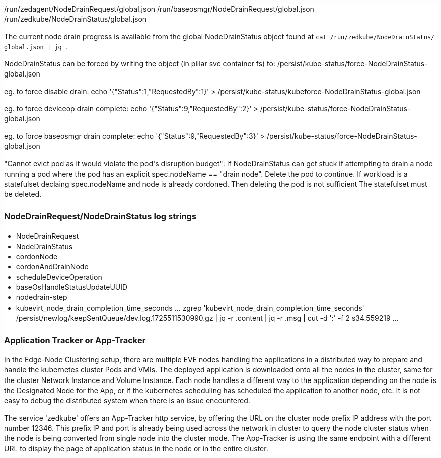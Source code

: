 /run/zedagent/NodeDrainRequest/global.json
/run/baseosmgr/NodeDrainRequest/global.json
/run/zedkube/NodeDrainStatus/global.json

The current node drain progress is available from the global NodeDrainStatus object found at
`cat /run/zedkube/NodeDrainStatus/global.json | jq .`

NodeDrainStatus can be forced by writing the object (in pillar svc container fs) to: /persist/kube-status/force-NodeDrainStatus-global.json

eg. to force disable drain:
echo '{"Status":1,"RequestedBy":1}' > /persist/kube-status/kubeforce-NodeDrainStatus-global.json

eg. to force deviceop drain complete:
echo '{"Status":9,"RequestedBy":2}' > /persist/kube-status/force-NodeDrainStatus-global.json

eg. to force baseosmgr drain complete:
echo '{"Status":9,"RequestedBy":3}' > /persist/kube-status/force-NodeDrainStatus-global.json

"Cannot evict pod as it would violate the pod's disruption budget":
If NodeDrainStatus can get stuck if attempting to drain a node running a pod where the pod has an
explicit spec.nodeName == "drain node".  Delete the pod to continue.
If workload is a statefulset declaing spec.nodeName and node is already cordoned.  Then deleting the pod is not sufficient
The statefulset must be deleted.

### NodeDrainRequest/NodeDrainStatus log strings

- NodeDrainRequest
- NodeDrainStatus
- cordonNode
- cordonAndDrainNode
- scheduleDeviceOperation
- baseOsHandleStatusUpdateUUID
- nodedrain-step
- kubevirt_node_drain_completion_time_seconds
  ...
  zgrep 'kubevirt_node_drain_completion_time_seconds' /persist/newlog/keepSentQueue/dev.log.1725511530990.gz | jq -r .content | jq -r .msg | cut -d ':' -f 2
  s34.559219
  ...

### Application Tracker or App-Tracker

In the Edge-Node Clustering setup, there are multiple EVE nodes handling the applications in a distributed way to prepare and handle the kubernetes cluster Pods and VMIs. The deployed application is downloaded onto all the nodes in the cluster, same for the cluster Network Instance and Volume Instance. Each node handles a different way to the application depending on the node is the Designated Node for the App, or if the kubernetes scheduling has scheduled the application to another node, etc. It is not easy to debug the distributed system when there is an issue encountered.

The service 'zedkube' offers an App-Tracker http service, by offering the URL on the cluster node prefix IP address with the port number 12346. This prefix IP and port is already being used across the network in cluster to query the node cluster status when the node is being converted from single node into the cluster mode. The App-Tracker is using the same endpoint with a different URL to display the page of application status in the node or in the entire cluster.
